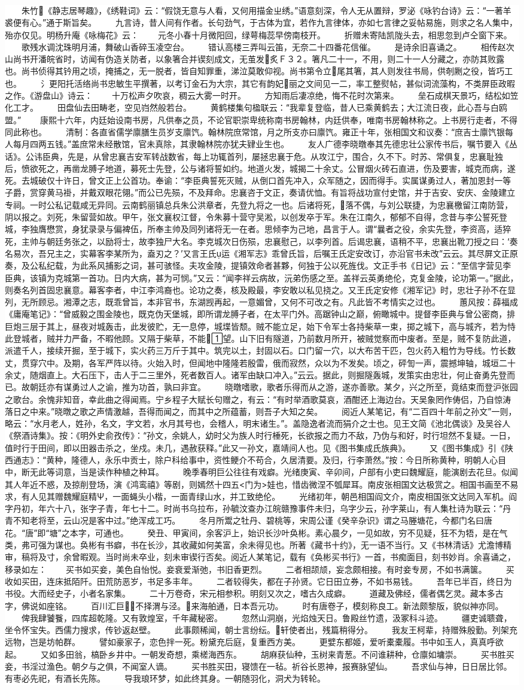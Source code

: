 　　朱竹《静志居琴趣》，《绣鞋词》云：“假饶无意与人看，又何用描金ㄓ绣。”语意刻深，令人无从置辩，罗泌《咏钓台诗》云：“一著羊裘便有心。”通于斯旨矣。
　　九言诗，昔人间有作者。长句劲气，于古体为宜，若作九言律体，亦如七言律之妥帖易施，则求之名人集中，殆亦仅见。明杨升庵《咏梅花》云：
　　元冬小春十月微阳回，绿萼梅蕊早傍南枝开。
　　折赠未寄陆凯陇头去，相思忽到卢仝窗下来。
　　歌残水调沈珠明月浦，舞破山香碎玉凌空台。
　　错认高楼三弄叫云笛，无奈二十四番花信催。
　　是诗余旧喜诵之。
　　相传赵次山尚书开潘皖省时，访闻有伪造关防者，以象箸合并锲刻成文，无茧发炙Ｆ３２。箸凡二十一，不用，则二十一人分藏之，亦防其败露也。尚书侦得其钤用之顷，掩捕之，无一脱者，皆自知罪重，涕泣莫敢仰视。尚书第令立尾其箸，其人则发往书局，供剞劂之役，皆巧工也。
　　氵更阳托活络尚书忠敏生平撰著，以考订金石为大宗，其它有韵妃丽之文间见一二，率工整熨帖，甚似词流藻构，不类屏臣政暇之作。《游盘山》诗云：
　　十万松声夕吹哀，稠云大雾一时开。
　　方知雨后凄凉绝，悔不花时次第来。
　　垒石成棋天景巧，结松如笠化工才。
　　田盘仙去田畴老，空见岿然般若台。
　　黄鹤楼集句楹联云：“我辈复登临，昔人已乘黄鹤去；大江流日夜，此心吾与白鸥盟。”
　　康熙十六年，内廷始设南书房，凡供奉之员，不论官职崇卑统称南书房翰林，内廷供奉，唯南书房翰林称之。上书房行走者，不得同此称也。
　　清制：各直省儒学廪膳生员岁支廪饩。翰林院庶常馆，月之所支亦曰廪饩。雍正十年，张相国文和议奏：“庶吉士廪饩银每人每月四两五钱。”盖庶常未经散馆，官未真除，其隶翰林院亦犹夫肄业生也。
　　友人广德李晓暾奉其先德忠壮公家传书后，嘱节要入《丛话》。公讳臣典，先是，从曾忠襄吉安军转战数省，每上功辄首列，屡拯忠襄于危。从攻江宁，围合，久不下。时苏、常俱复，忠襄耻独后，愤欲死之，再凿龙膊子地道，募死士先登，公与诸将誓如约。地道火发，城揭二十余丈。公冒烟火砖石直进，伤及要害，城克而病，遂死。去城破仅十许日，曾文正上公首功。奉谕：“李臣典誓死灭贼，从倒口首先冲入，众军随之，因而得手。实属谋勇过人，著加恩封一等子爵，赏穿黄马褂，并戴双眼花翎。”而公已先殒，不及拜命。忠襄咨于文正，奏请优恤。有旨将战功宣付史馆，并于吉安、安庆、金陵建立专祠。一时公私记载咸无异同。云南鹤丽镇总兵朱公洪章者，先登九将之一也。后诸将死，落不偶，与刘公联捷，为忠襄檄留江南防营，阴以报之。刘死，朱留营如故。甲午，张文襄权江督，令朱募十营守吴淞，以创发卒于军。朱在江南久，郁郁不自得，念昔与李公誓死登城，李独膺懋赏，身犹录录与偏裨伍，所奉主帅及同列诸将无一在者。思倾李为己地，昌言于人。谓“曩者之役，余实先登，李资高，适猝死，主帅与朝廷务张之，以励将士，故李独尸大名。李克城次日伤殒，忠襄慰己，以李列首。后谒忠襄，语稍不平，忠襄出靴刀授之曰：‘奏名易次，吾兄主之，实幕客李某所为，盍刃之？’又言王氏运《湘军志》乖曾氏旨，后嘱王氏定安改订，亦沿官书未改”云云。其尽屏文正原奏，及公私纪载，为此系风捕影之词，甚可骇怪。夫攻金陵，提镇效命者甚夥，何独于公以死旌伐。文正手书《日记》云：“至信字营见李臣典，该镇为克城第一首功。日内大病，甚为可悯。”又云：“闻李祥云病故，沅弟伤感之至。盖祥云英勇绝伦，克复金陵，论功第一。”据此，则奏名列首固忠襄意。幕客李者，中江李鸿裔也。论功之奏，核及殿最，李安敢以私见挠之。又王氏定安修《湘军记》时，忠壮子孙不在显列，无所顾忌。湘潭之志，既乖曾旨，本非官书，东湖觊再起，一意媚曾，又何不可改之有。凡此皆不考情实之过也。
　　蕙风按：薛福成《庸庵笔记》：“曾威毅之围金陵也，既克伪天堡城，即所谓龙膊子者，在太平门外。高踞钟山之巅，俯瞰城中。提督李臣典与曾公密商，排巨炮三层于其上，昼夜对城轰击，此发彼贮，无一息停，城堞皆颓。贼不能立足，始下令军士各持柴草一束，掷之城下，高与城齐，若为恃此登城者，贼并力严备，不暇他顾。又隔于柴草，不能望。山下旧有隧道，乃前数月所开，被贼觉察而中废者。至是，贼不复防此道，派遣千人，接续开掘，至于城下，实火药三万斤于其中。筑完以土，封固以石。口门留一穴，以大布苦干匹，包火药入粗竹为导线。竹长数丈，贯穿穴中。及期，各军严阵以待。火始入时，但闻地中隆隆若殷雷，俄而寂然，众以为不发矣。顷之，砰訇一声，震撼坤轴，城垣二十余丈，随烟直上。大石压下，击人于二三里外，死者数百人。诸军由缺口冲入。”云云。据此，则掘隧轰城，发策实由忠壮，何止奋勇先登而已。故朝廷亦有谋勇过人之谕，推为功首，孰曰非宜。
　　晓暾嗜歌，歌者乐得而从之游，遂亦善歌。某夕，兴之所至，竟结束而登沪张园之歌台。余愧非知音，幸此曲之得闻焉。宁乡程子大赋长句赠之，有云：“有时举酒歌莫哀，酒酣还上海边台。天吴象罔作俦侣，乃自惊涛落日之中来。”晓暾之歌之声情激越，吾得而闻之，而其中之所蕴蓄，则吾子大知之矣。
　　阅近人某笔记，有“二百四十年前之孙文”一则，略云：“水月老人，姓孙，名文，字文若，水月其号也，会稽人，明末诸生。”。盖隐逸者流而狷介之士也。见王文简《池北偶谈》及吴谷人《祭酒诗集》。按：《明外史俞孜传》：“孙文，余姚人，幼时父为族人时行棰死，长欲报之而力不敌，乃伪与和好，时行坦然不复疑。一日，值时行于田间，即以田器击杀之，坐戍。未几，遇赦获释。”此又一孙文，嘉靖间人也。见《图书集成氏族典》。
　　又《图书集成》引《陕西通志》：“黄种，隆德人，永乐中贡士，除户科给事中，资性鲠介不苟合，久居清要。及归，行李萧然。”按：今日所称黄种，明朝人心目中，断无此等词意，当是读作种植之种耳。
　　晚季春明巨公往往有戏癖。光绪庚寅、辛卯间，户部有小吏曰魏耀庭，能演剧去花旦。似闻其人年近不惑，及掠削登场，演《鸿鸾禧》等剧，则嫣然十四五<门为>娃也，惜齿微涅不瓠犀耳。南皮张相国文达极赏之。相国书画至不易求，有人见其赠魏耀庭精Ψ，一面蝇头小楷，一面青绿山水，并工致绝伦。
　　光绪初年，朝邑相国阎文介，南皮相国张文达同入军机。阎字丹初，年六十八，张字子青，年七十二。时尚书乌拉布，孙毓汶查办江皖赣豫事件未归，乌字少云，孙字莱山，有人集杜诗为联云：“丹青不知老将至，云山况是客中过。”绝浑成工巧。
　　冬月所鬻之牡丹、碧桃等，宋周公谨《癸辛杂识》谓之马塍塘花，今都门名曰唐花。“唐”即“塘”之本字，可通也。
　　癸丑、甲寅间，余客沪上，始识长沙叶奂彬。素心晨夕，一见如故，穷不见疑，狂不为牾，是在气类，弗可强为谋也。奂彬有书癖，书在长沙，其收藏如何美富，余未得见也。所著《藏书十约》，无一语不当行。又《书林清话》尤澹博精审，稿将及寸，余曾暇观。当时尚未卒业，刻未审锲行否矣。阅近人某笔记，载有《奂彬买书行》一首，书痴面目，刻书妙肖。余喜诵之，移录如左：
　　买书如买妾，美色自怡悦。妾衰爱渐弛，书旧香更烈。
　　二者相颉颃，妄念颇相接。有时妾专房，不如书满箧。
　　买收如买田，连床抵陌阡。田荒防恶岁，书足多丰年。
　　二者较得失，都在子孙贤。它日田立券，不如书易钱。
　　吾年已半百，终日为书役。大而经史子，小者名家集。
　　二十万卷奇，宋元相参积。明刻又次之，嗜古久成癖。
　　道藏及佛经，儒者偶乞灵。藏本多古字，佛说如座铭。
　　百川汇巨，不择渭与泾。来海舶通，日本吾元功。
　　时有唐卷子，模刻称良工。新法颇黎版，貌似神亦同。
　　俾我肆饕餮，四库超乾隆。又有敦煌室，千年藏秘密。
　　忽然山洞崩，光焰烛天日。鲁殿丝竹遗，汲冢科斗迹。
　　疆吏诚聩聋，坐令怀宝失。西儒力搜求，传钞返赵壁。
　　此事颇稀闻，朝士言纷纭。轩使者出，残篇稍得分。
　　我友王柯辈，持赠殊殷勤。列架充远物，岂是坊帕群。
　　譬如豪家子，恋色拌一死。粉黛充后庭，复重西方美。
　　更嬖东都姬，爱听橐橐履。书中如玉人，真真呼欲起。
　　又如多田翁，槁卧乡井中。一朝发奇想，乘槎海西东。
　　胡麻获仙种，玉树来青葱。不问谁耕种，仓廪如墉崇。
　　买书胜买妾，书淫过渔色。朝夕与之俱，不闻室人谪。
　　买书胜买田，寝馈在一毡。祈谷长恩神，报赛脉望仙。
　　吾求仙与神，日日居比邻。有枣必先祀，有酒长先陈。
　　导我琅环梦，如此终其身。一朝随羽化，洞犬为转轮。